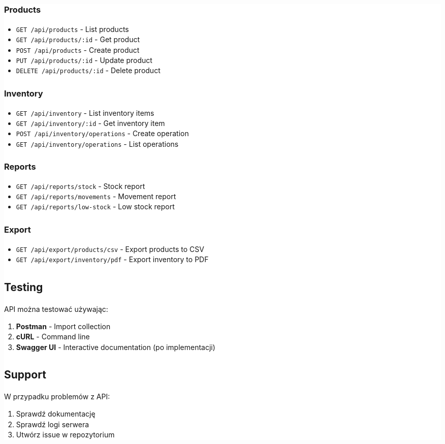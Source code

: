 ### Products
- `GET /api/products` - List products
- `GET /api/products/:id` - Get product
- `POST /api/products` - Create product
- `PUT /api/products/:id` - Update product
- `DELETE /api/products/:id` - Delete product

### Inventory
- `GET /api/inventory` - List inventory items
- `GET /api/inventory/:id` - Get inventory item
- `POST /api/inventory/operations` - Create operation
- `GET /api/inventory/operations` - List operations

### Reports
- `GET /api/reports/stock` - Stock report
- `GET /api/reports/movements` - Movement report
- `GET /api/reports/low-stock` - Low stock report

### Export
- `GET /api/export/products/csv` - Export products to CSV
- `GET /api/export/inventory/pdf` - Export inventory to PDF

## Testing

API można testować używając:

1. **Postman** - Import collection
2. **cURL** - Command line
3. **Swagger UI** - Interactive documentation (po implementacji)

## Support

W przypadku problemów z API:
1. Sprawdź dokumentację
2. Sprawdź logi serwera
3. Utwórz issue w repozytorium 